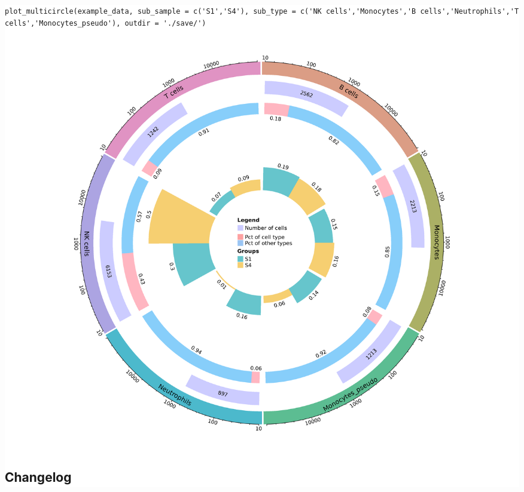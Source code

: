 `plot_multicircle(example_data, sub_sample = c('S1','S4'), sub_type = c('NK cells','Monocytes','B cells','Neutrophils','T cells','Monocytes_pseudo'), outdir = './save/')`

<div align=center><img src='./plot/Cell_Type_Multicircle_show2.png' width =80%, height=80%, style="background: white"></div>


## Changelog
